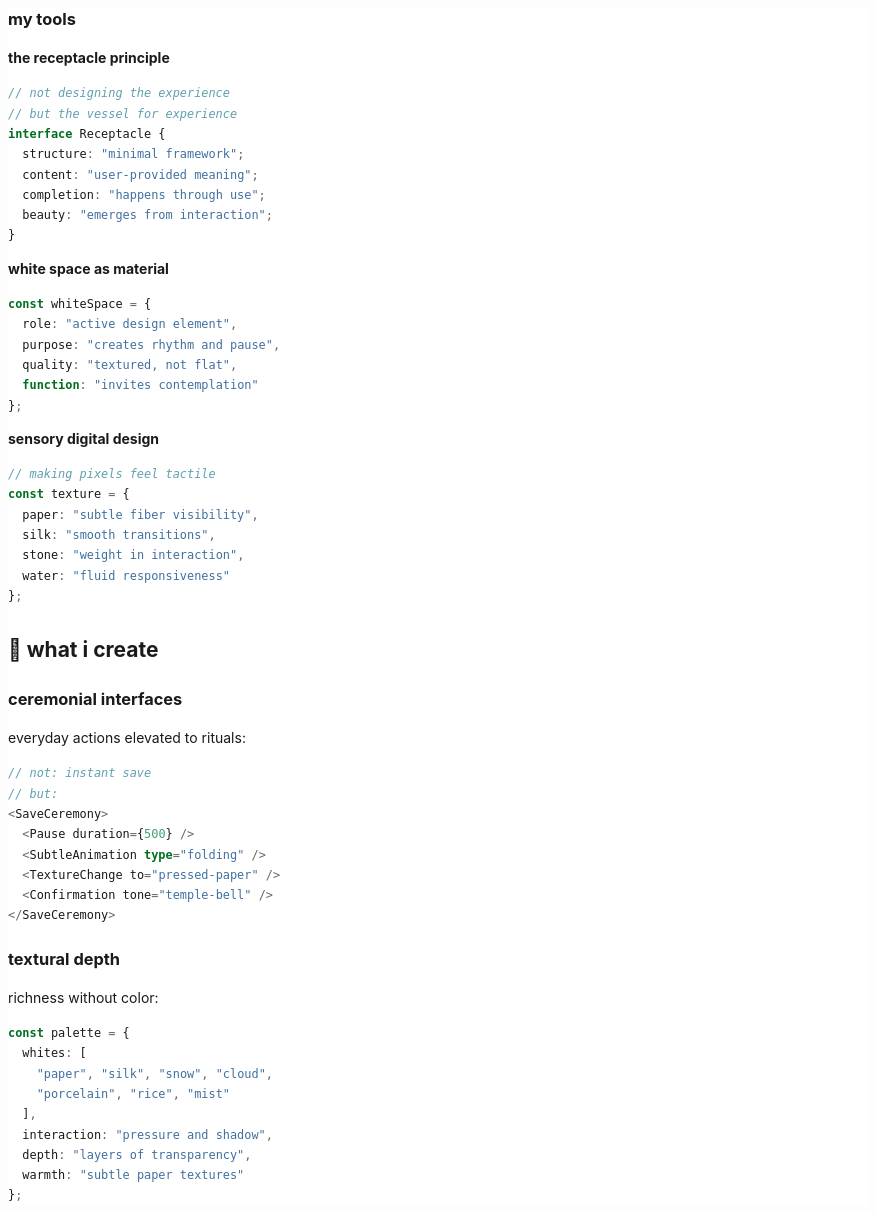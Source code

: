 ### my tools

**the receptacle principle**
```typescript
// not designing the experience
// but the vessel for experience
interface Receptacle {
  structure: "minimal framework";
  content: "user-provided meaning";
  completion: "happens through use";
  beauty: "emerges from interaction";
}
```

**white space as material**
```typescript
const whiteSpace = {
  role: "active design element",
  purpose: "creates rhythm and pause",
  quality: "textured, not flat",
  function: "invites contemplation"
};
```

**sensory digital design**
```typescript
// making pixels feel tactile
const texture = {
  paper: "subtle fiber visibility",
  silk: "smooth transitions",
  stone: "weight in interaction",
  water: "fluid responsiveness"
};
```

## 🏯 what i create

### ceremonial interfaces
everyday actions elevated to rituals:
```typescript
// not: instant save
// but: 
<SaveCeremony>
  <Pause duration={500} />
  <SubtleAnimation type="folding" />
  <TextureChange to="pressed-paper" />
  <Confirmation tone="temple-bell" />
</SaveCeremony>
```

### textural depth
richness without color:
```typescript
const palette = {
  whites: [
    "paper", "silk", "snow", "cloud",
    "porcelain", "rice", "mist"
  ],
  interaction: "pressure and shadow",
  depth: "layers of transparency",
  warmth: "subtle paper textures"
};
```
